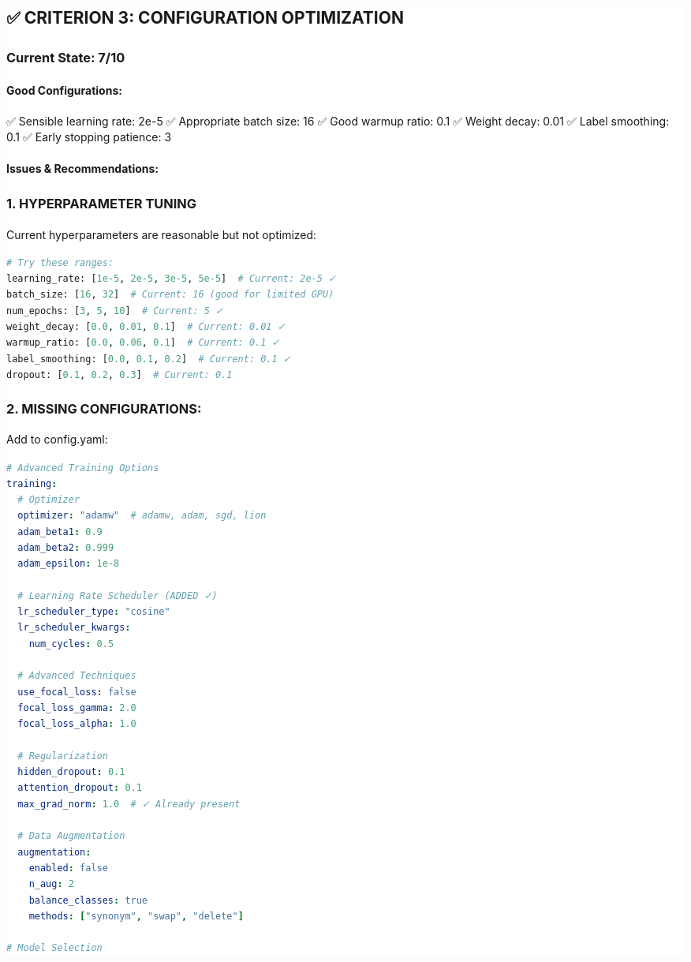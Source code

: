 ## ✅ CRITERION 3: CONFIGURATION OPTIMIZATION

### Current State: 7/10

#### Good Configurations:
✅ Sensible learning rate: 2e-5
✅ Appropriate batch size: 16
✅ Good warmup ratio: 0.1
✅ Weight decay: 0.01
✅ Label smoothing: 0.1
✅ Early stopping patience: 3

#### Issues & Recommendations:

### 1. **HYPERPARAMETER TUNING**
Current hyperparameters are reasonable but not optimized:

```python
# Try these ranges:
learning_rate: [1e-5, 2e-5, 3e-5, 5e-5]  # Current: 2e-5 ✓
batch_size: [16, 32]  # Current: 16 (good for limited GPU)
num_epochs: [3, 5, 10]  # Current: 5 ✓
weight_decay: [0.0, 0.01, 0.1]  # Current: 0.01 ✓
warmup_ratio: [0.0, 0.06, 0.1]  # Current: 0.1 ✓
label_smoothing: [0.0, 0.1, 0.2]  # Current: 0.1 ✓
dropout: [0.1, 0.2, 0.3]  # Current: 0.1
```

### 2. **MISSING CONFIGURATIONS**:

Add to config.yaml:
```yaml
# Advanced Training Options
training:
  # Optimizer
  optimizer: "adamw"  # adamw, adam, sgd, lion
  adam_beta1: 0.9
  adam_beta2: 0.999
  adam_epsilon: 1e-8
  
  # Learning Rate Scheduler (ADDED ✓)
  lr_scheduler_type: "cosine"
  lr_scheduler_kwargs:
    num_cycles: 0.5
  
  # Advanced Techniques
  use_focal_loss: false
  focal_loss_gamma: 2.0
  focal_loss_alpha: 1.0
  
  # Regularization
  hidden_dropout: 0.1
  attention_dropout: 0.1
  max_grad_norm: 1.0  # ✓ Already present
  
  # Data Augmentation
  augmentation:
    enabled: false
    n_aug: 2
    balance_classes: true
    methods: ["synonym", "swap", "delete"]

# Model Selection
```